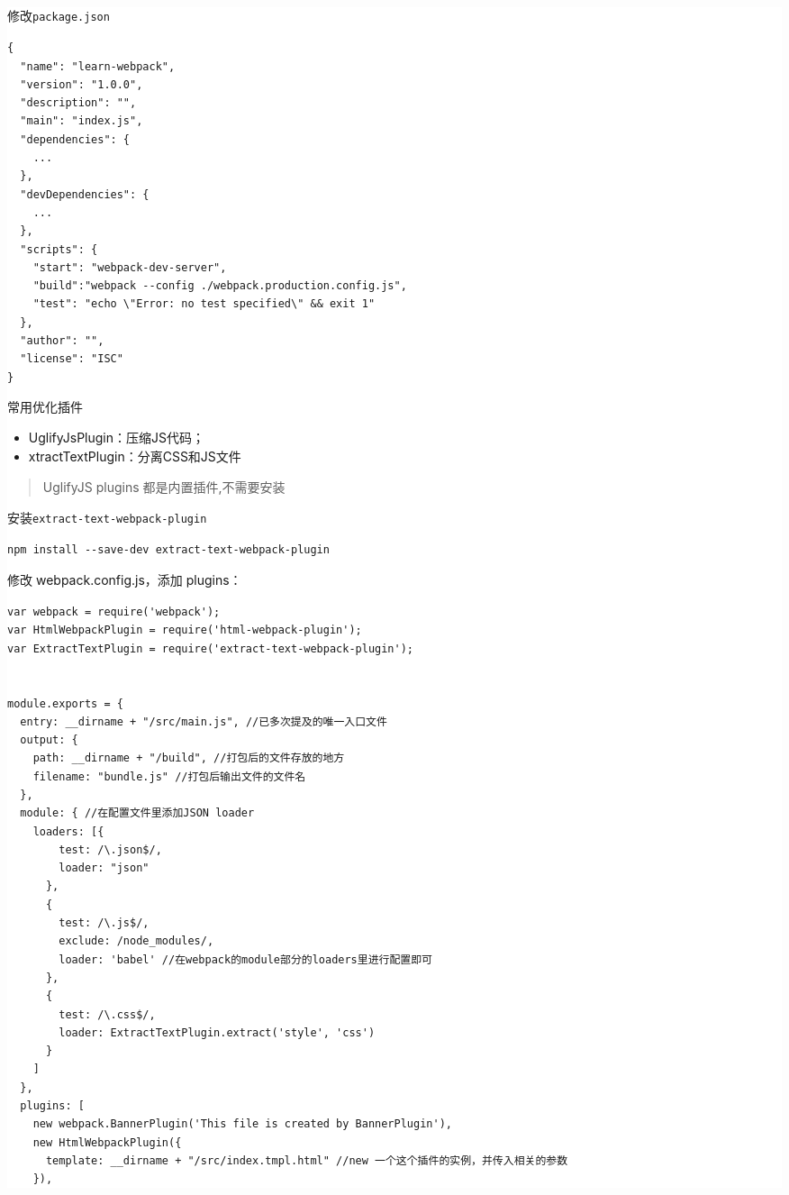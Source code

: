 修改`package.json`

	{
	  "name": "learn-webpack",
	  "version": "1.0.0",
	  "description": "",
	  "main": "index.js",
	  "dependencies": {
		...
	  },
	  "devDependencies": {
		...
	  },
	  "scripts": {
	    "start": "webpack-dev-server",
	    "build":"webpack --config ./webpack.production.config.js",
	    "test": "echo \"Error: no test specified\" && exit 1"
	  },
	  "author": "",
	  "license": "ISC"
	}


常用优化插件

* UglifyJsPlugin：压缩JS代码；
* xtractTextPlugin：分离CSS和JS文件

> UglifyJS plugins 都是内置插件,不需要安装

安装`extract-text-webpack-plugin`

	npm install --save-dev extract-text-webpack-plugin


修改 webpack.config.js，添加 plugins：

	var webpack = require('webpack');
	var HtmlWebpackPlugin = require('html-webpack-plugin');
	var ExtractTextPlugin = require('extract-text-webpack-plugin');


	module.exports = {
	  entry: __dirname + "/src/main.js", //已多次提及的唯一入口文件
	  output: {
	    path: __dirname + "/build", //打包后的文件存放的地方
	    filename: "bundle.js" //打包后输出文件的文件名
	  },
	  module: { //在配置文件里添加JSON loader
	    loaders: [{
	        test: /\.json$/,
	        loader: "json"
	      },
	      {
	        test: /\.js$/,
	        exclude: /node_modules/,
	        loader: 'babel' //在webpack的module部分的loaders里进行配置即可
	      },
	      {
	        test: /\.css$/,
	        loader: ExtractTextPlugin.extract('style', 'css')
	      }
	    ]
	  },
	  plugins: [
	    new webpack.BannerPlugin('This file is created by BannerPlugin'),
	    new HtmlWebpackPlugin({
	      template: __dirname + "/src/index.tmpl.html" //new 一个这个插件的实例，并传入相关的参数
	    }),